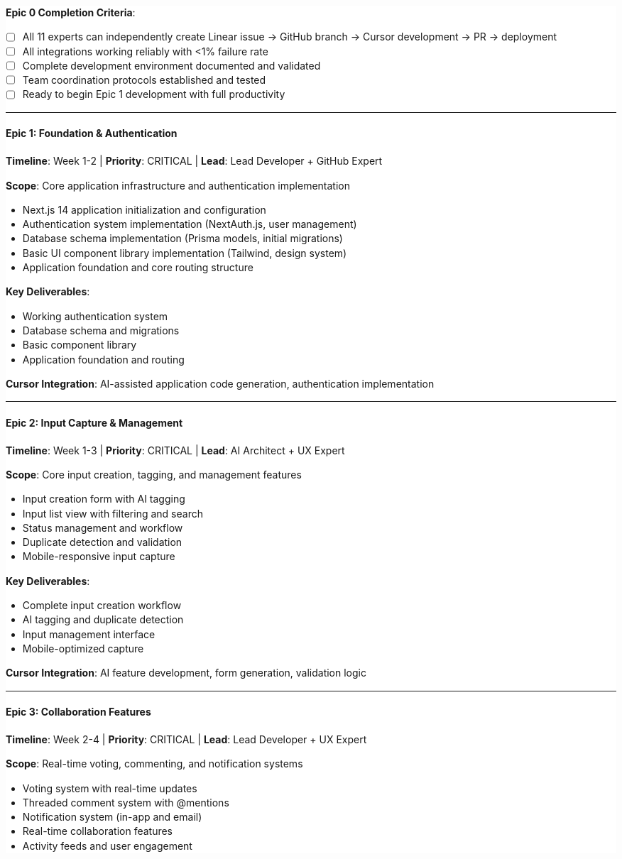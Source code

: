 **Epic 0 Completion Criteria**:
- [ ] All 11 experts can independently create Linear issue → GitHub branch → Cursor development → PR → deployment
- [ ] All integrations working reliably with <1% failure rate
- [ ] Complete development environment documented and validated
- [ ] Team coordination protocols established and tested
- [ ] Ready to begin Epic 1 development with full productivity

---

#### **Epic 1: Foundation & Authentication**
**Timeline**: Week 1-2 | **Priority**: CRITICAL | **Lead**: Lead Developer + GitHub Expert

**Scope**: Core application infrastructure and authentication implementation
- Next.js 14 application initialization and configuration
- Authentication system implementation (NextAuth.js, user management)
- Database schema implementation (Prisma models, initial migrations)
- Basic UI component library implementation (Tailwind, design system)
- Application foundation and core routing structure

**Key Deliverables**:
- Working authentication system
- Database schema and migrations
- Basic component library
- Application foundation and routing

**Cursor Integration**: AI-assisted application code generation, authentication implementation

---

#### **Epic 2: Input Capture & Management**
**Timeline**: Week 1-3 | **Priority**: CRITICAL | **Lead**: AI Architect + UX Expert

**Scope**: Core input creation, tagging, and management features
- Input creation form with AI tagging
- Input list view with filtering and search
- Status management and workflow
- Duplicate detection and validation
- Mobile-responsive input capture

**Key Deliverables**:
- Complete input creation workflow
- AI tagging and duplicate detection
- Input management interface
- Mobile-optimized capture

**Cursor Integration**: AI feature development, form generation, validation logic

---

#### **Epic 3: Collaboration Features**
**Timeline**: Week 2-4 | **Priority**: CRITICAL | **Lead**: Lead Developer + UX Expert

**Scope**: Real-time voting, commenting, and notification systems
- Voting system with real-time updates
- Threaded comment system with @mentions
- Notification system (in-app and email)
- Real-time collaboration features
- Activity feeds and user engagement
